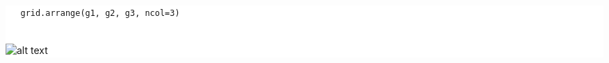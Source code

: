 ```{r echo=TRUE}
   grid.arrange(g1, g2, g3, ncol=3)
   
```
![alt text](https://github.com/CESARMALMSTEEN/R/blob/master/3.jpeg)





 
